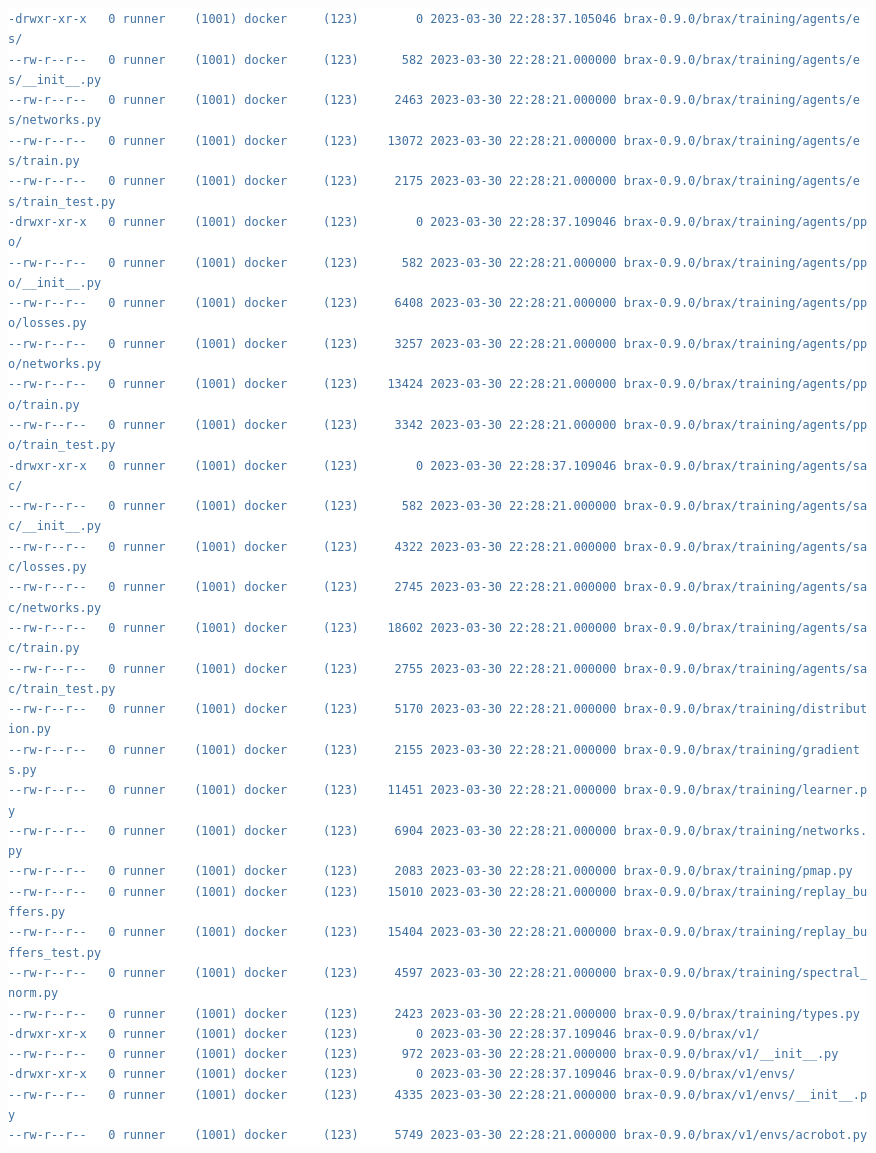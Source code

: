 ```diff
-drwxr-xr-x   0 runner    (1001) docker     (123)        0 2023-03-30 22:28:37.105046 brax-0.9.0/brax/training/agents/es/
--rw-r--r--   0 runner    (1001) docker     (123)      582 2023-03-30 22:28:21.000000 brax-0.9.0/brax/training/agents/es/__init__.py
--rw-r--r--   0 runner    (1001) docker     (123)     2463 2023-03-30 22:28:21.000000 brax-0.9.0/brax/training/agents/es/networks.py
--rw-r--r--   0 runner    (1001) docker     (123)    13072 2023-03-30 22:28:21.000000 brax-0.9.0/brax/training/agents/es/train.py
--rw-r--r--   0 runner    (1001) docker     (123)     2175 2023-03-30 22:28:21.000000 brax-0.9.0/brax/training/agents/es/train_test.py
-drwxr-xr-x   0 runner    (1001) docker     (123)        0 2023-03-30 22:28:37.109046 brax-0.9.0/brax/training/agents/ppo/
--rw-r--r--   0 runner    (1001) docker     (123)      582 2023-03-30 22:28:21.000000 brax-0.9.0/brax/training/agents/ppo/__init__.py
--rw-r--r--   0 runner    (1001) docker     (123)     6408 2023-03-30 22:28:21.000000 brax-0.9.0/brax/training/agents/ppo/losses.py
--rw-r--r--   0 runner    (1001) docker     (123)     3257 2023-03-30 22:28:21.000000 brax-0.9.0/brax/training/agents/ppo/networks.py
--rw-r--r--   0 runner    (1001) docker     (123)    13424 2023-03-30 22:28:21.000000 brax-0.9.0/brax/training/agents/ppo/train.py
--rw-r--r--   0 runner    (1001) docker     (123)     3342 2023-03-30 22:28:21.000000 brax-0.9.0/brax/training/agents/ppo/train_test.py
-drwxr-xr-x   0 runner    (1001) docker     (123)        0 2023-03-30 22:28:37.109046 brax-0.9.0/brax/training/agents/sac/
--rw-r--r--   0 runner    (1001) docker     (123)      582 2023-03-30 22:28:21.000000 brax-0.9.0/brax/training/agents/sac/__init__.py
--rw-r--r--   0 runner    (1001) docker     (123)     4322 2023-03-30 22:28:21.000000 brax-0.9.0/brax/training/agents/sac/losses.py
--rw-r--r--   0 runner    (1001) docker     (123)     2745 2023-03-30 22:28:21.000000 brax-0.9.0/brax/training/agents/sac/networks.py
--rw-r--r--   0 runner    (1001) docker     (123)    18602 2023-03-30 22:28:21.000000 brax-0.9.0/brax/training/agents/sac/train.py
--rw-r--r--   0 runner    (1001) docker     (123)     2755 2023-03-30 22:28:21.000000 brax-0.9.0/brax/training/agents/sac/train_test.py
--rw-r--r--   0 runner    (1001) docker     (123)     5170 2023-03-30 22:28:21.000000 brax-0.9.0/brax/training/distribution.py
--rw-r--r--   0 runner    (1001) docker     (123)     2155 2023-03-30 22:28:21.000000 brax-0.9.0/brax/training/gradients.py
--rw-r--r--   0 runner    (1001) docker     (123)    11451 2023-03-30 22:28:21.000000 brax-0.9.0/brax/training/learner.py
--rw-r--r--   0 runner    (1001) docker     (123)     6904 2023-03-30 22:28:21.000000 brax-0.9.0/brax/training/networks.py
--rw-r--r--   0 runner    (1001) docker     (123)     2083 2023-03-30 22:28:21.000000 brax-0.9.0/brax/training/pmap.py
--rw-r--r--   0 runner    (1001) docker     (123)    15010 2023-03-30 22:28:21.000000 brax-0.9.0/brax/training/replay_buffers.py
--rw-r--r--   0 runner    (1001) docker     (123)    15404 2023-03-30 22:28:21.000000 brax-0.9.0/brax/training/replay_buffers_test.py
--rw-r--r--   0 runner    (1001) docker     (123)     4597 2023-03-30 22:28:21.000000 brax-0.9.0/brax/training/spectral_norm.py
--rw-r--r--   0 runner    (1001) docker     (123)     2423 2023-03-30 22:28:21.000000 brax-0.9.0/brax/training/types.py
-drwxr-xr-x   0 runner    (1001) docker     (123)        0 2023-03-30 22:28:37.109046 brax-0.9.0/brax/v1/
--rw-r--r--   0 runner    (1001) docker     (123)      972 2023-03-30 22:28:21.000000 brax-0.9.0/brax/v1/__init__.py
-drwxr-xr-x   0 runner    (1001) docker     (123)        0 2023-03-30 22:28:37.109046 brax-0.9.0/brax/v1/envs/
--rw-r--r--   0 runner    (1001) docker     (123)     4335 2023-03-30 22:28:21.000000 brax-0.9.0/brax/v1/envs/__init__.py
--rw-r--r--   0 runner    (1001) docker     (123)     5749 2023-03-30 22:28:21.000000 brax-0.9.0/brax/v1/envs/acrobot.py
```